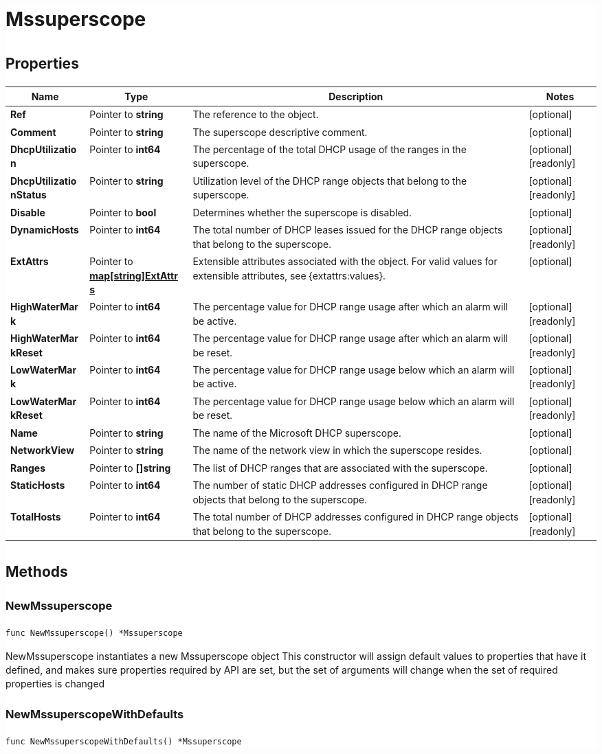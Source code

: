 # Mssuperscope

## Properties

Name | Type | Description | Notes
------------ | ------------- | ------------- | -------------
**Ref** | Pointer to **string** | The reference to the object. | [optional] 
**Comment** | Pointer to **string** | The superscope descriptive comment. | [optional] 
**DhcpUtilization** | Pointer to **int64** | The percentage of the total DHCP usage of the ranges in the superscope. | [optional] [readonly] 
**DhcpUtilizationStatus** | Pointer to **string** | Utilization level of the DHCP range objects that belong to the superscope. | [optional] [readonly] 
**Disable** | Pointer to **bool** | Determines whether the superscope is disabled. | [optional] 
**DynamicHosts** | Pointer to **int64** | The total number of DHCP leases issued for the DHCP range objects that belong to the superscope. | [optional] [readonly] 
**ExtAttrs** | Pointer to [**map[string]ExtAttrs**](ExtAttrs.md) | Extensible attributes associated with the object. For valid values for extensible attributes, see {extattrs:values}. | [optional] 
**HighWaterMark** | Pointer to **int64** | The percentage value for DHCP range usage after which an alarm will be active. | [optional] [readonly] 
**HighWaterMarkReset** | Pointer to **int64** | The percentage value for DHCP range usage after which an alarm will be reset. | [optional] [readonly] 
**LowWaterMark** | Pointer to **int64** | The percentage value for DHCP range usage below which an alarm will be active. | [optional] [readonly] 
**LowWaterMarkReset** | Pointer to **int64** | The percentage value for DHCP range usage below which an alarm will be reset. | [optional] [readonly] 
**Name** | Pointer to **string** | The name of the Microsoft DHCP superscope. | [optional] 
**NetworkView** | Pointer to **string** | The name of the network view in which the superscope resides. | [optional] 
**Ranges** | Pointer to **[]string** | The list of DHCP ranges that are associated with the superscope. | [optional] 
**StaticHosts** | Pointer to **int64** | The number of static DHCP addresses configured in DHCP range objects that belong to the superscope. | [optional] [readonly] 
**TotalHosts** | Pointer to **int64** | The total number of DHCP addresses configured in DHCP range objects that belong to the superscope. | [optional] [readonly] 

## Methods

### NewMssuperscope

`func NewMssuperscope() *Mssuperscope`

NewMssuperscope instantiates a new Mssuperscope object
This constructor will assign default values to properties that have it defined,
and makes sure properties required by API are set, but the set of arguments
will change when the set of required properties is changed

### NewMssuperscopeWithDefaults

`func NewMssuperscopeWithDefaults() *Mssuperscope`
